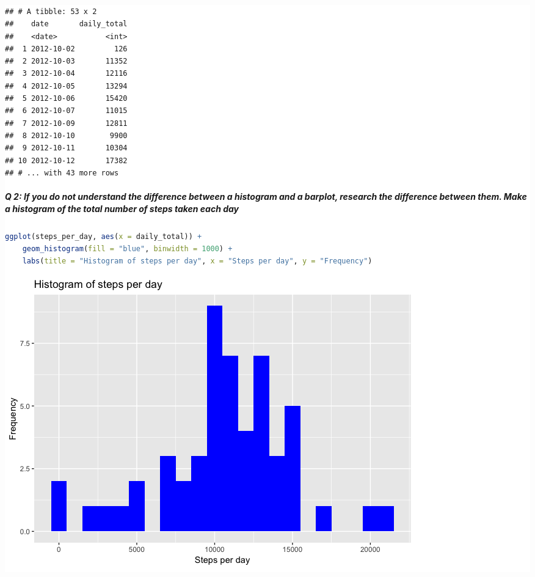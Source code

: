 ```
## # A tibble: 53 x 2
##    date       daily_total
##    <date>           <int>
##  1 2012-10-02         126
##  2 2012-10-03       11352
##  3 2012-10-04       12116
##  4 2012-10-05       13294
##  5 2012-10-06       15420
##  6 2012-10-07       11015
##  7 2012-10-09       12811
##  8 2012-10-10        9900
##  9 2012-10-11       10304
## 10 2012-10-12       17382
## # ... with 43 more rows
```

##### Q 2: If you do not understand the difference between a histogram and a barplot, research the difference between them. Make a histogram of the total number of steps taken each day  


```r
ggplot(steps_per_day, aes(x = daily_total)) +
    geom_histogram(fill = "blue", binwidth = 1000) +
    labs(title = "Histogram of steps per day", x = "Steps per day", y = "Frequency")  
```

![](PA1_template_files/figure-html/histogram-1.png)
